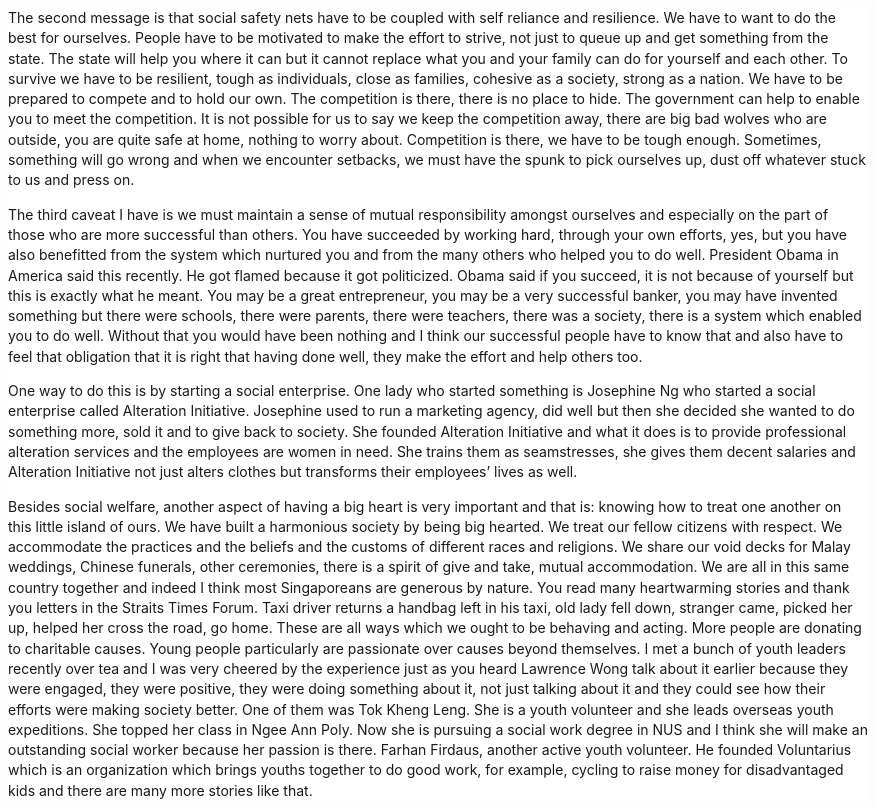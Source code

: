 The second message is that social safety nets have to be coupled with self reliance and resilience. We have to want to do the best for ourselves. People have to be motivated to make the effort to strive, not just to queue up and get something from the state. The state will help you where it can but it cannot replace what you and your family can do for yourself and each other. To survive we have to be resilient, tough as individuals, close as families, cohesive as a society, strong as a nation. We have to be prepared to compete and to hold our own. The competition is there, there is no place to hide. The government can help to enable you to meet the competition. It is not possible for us to say we keep the competition away, there are big bad wolves who are outside, you are quite safe at home, nothing to worry about. Competition is there, we have to be tough enough. Sometimes, something will go wrong and when we encounter setbacks, we must have the spunk to pick ourselves up, dust off whatever stuck to us and press on.

The third caveat I have is we must maintain a sense of mutual responsibility amongst ourselves and especially on the part of those who are more successful than others. You have succeeded by working hard, through your own efforts, yes, but you have also benefitted from the system which nurtured you and from the many others who helped you to do well. President Obama in America said this recently. He got flamed because it got politicized. Obama said if you succeed, it is not because of yourself but this is exactly what he meant. You may be a great entrepreneur, you may be a very successful banker, you may have invented something but there were schools, there were parents, there were teachers, there was a society, there is a system which enabled you to do well. Without that you would have been nothing and I think our successful people have to know that and also have to feel that obligation that it is right that having done well, they make the effort and help others too.

One way to do this is by starting a social enterprise. One lady who started something is Josephine Ng who started a social enterprise called Alteration Initiative. Josephine used to run a marketing agency, did well but then she decided she wanted to do something more, sold it and to give back to society. She founded Alteration Initiative and what it does is to provide professional alteration services and the employees are women in need. She trains them as seamstresses, she gives them decent salaries and Alteration Initiative not just alters clothes but transforms their employees’ lives as well.

Besides social welfare, another aspect of having a big heart is very important and that is: knowing how to treat one another on this little island of ours. We have built a harmonious society by being big hearted. We treat our fellow citizens with respect. We accommodate the practices and the beliefs and the customs of different races and religions. We share our void decks for Malay weddings, Chinese funerals, other ceremonies, there is a spirit of give and take, mutual accommodation. We are all in this same country together and indeed I think most Singaporeans are generous by nature. You read many heartwarming stories and thank you letters in the Straits Times Forum. Taxi driver returns a handbag left in his taxi, old lady fell down, stranger came, picked her up, helped her cross the road, go home. These are all ways which we ought to be behaving and acting. More people are donating to charitable causes. Young people particularly are passionate over causes beyond themselves. I met a bunch of youth leaders recently over tea and I was very cheered by the experience just as you heard Lawrence Wong talk about it earlier because they were engaged, they were positive, they were doing something about it, not just talking about it and they could see how their efforts were making society better. One of them was Tok Kheng Leng. She is a youth volunteer and she leads overseas youth expeditions. She topped her class in Ngee Ann Poly. Now she is pursuing a social work degree in NUS and I think she will make an outstanding social worker because her passion is there. Farhan Firdaus, another active youth volunteer. He founded Voluntarius which is an organization which brings youths together to do good work, for example, cycling to raise money for disadvantaged kids and there are many more stories like that.

